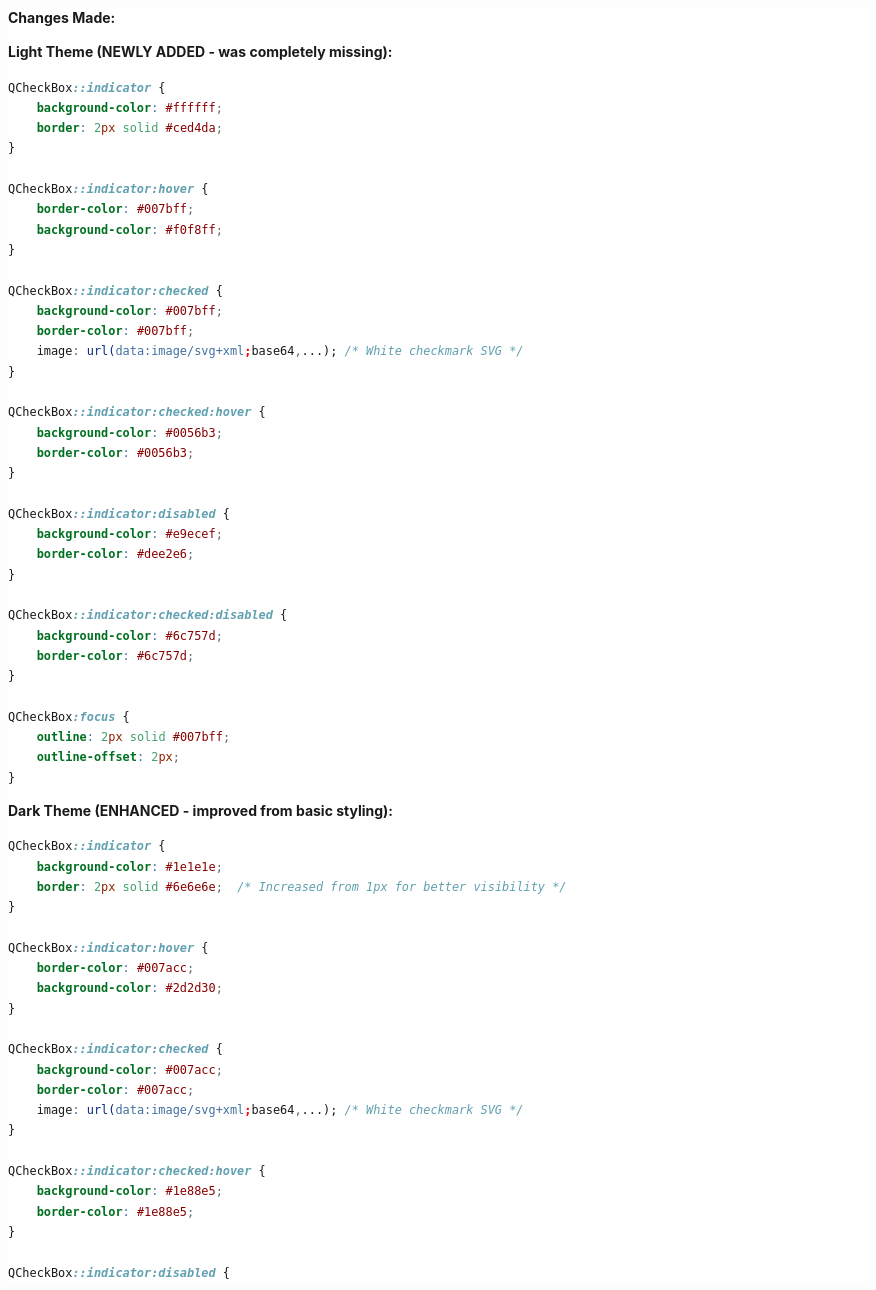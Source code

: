 **Changes Made:**

**Light Theme (NEWLY ADDED - was completely missing):**
```css
QCheckBox::indicator {
    background-color: #ffffff;
    border: 2px solid #ced4da;
}

QCheckBox::indicator:hover {
    border-color: #007bff;
    background-color: #f0f8ff;
}

QCheckBox::indicator:checked {
    background-color: #007bff;
    border-color: #007bff;
    image: url(data:image/svg+xml;base64,...); /* White checkmark SVG */
}

QCheckBox::indicator:checked:hover {
    background-color: #0056b3;
    border-color: #0056b3;
}

QCheckBox::indicator:disabled {
    background-color: #e9ecef;
    border-color: #dee2e6;
}

QCheckBox::indicator:checked:disabled {
    background-color: #6c757d;
    border-color: #6c757d;
}

QCheckBox:focus {
    outline: 2px solid #007bff;
    outline-offset: 2px;
}
```

**Dark Theme (ENHANCED - improved from basic styling):**
```css
QCheckBox::indicator {
    background-color: #1e1e1e;
    border: 2px solid #6e6e6e;  /* Increased from 1px for better visibility */
}

QCheckBox::indicator:hover {
    border-color: #007acc;
    background-color: #2d2d30;
}

QCheckBox::indicator:checked {
    background-color: #007acc;
    border-color: #007acc;
    image: url(data:image/svg+xml;base64,...); /* White checkmark SVG */
}

QCheckBox::indicator:checked:hover {
    background-color: #1e88e5;
    border-color: #1e88e5;
}

QCheckBox::indicator:disabled {
```